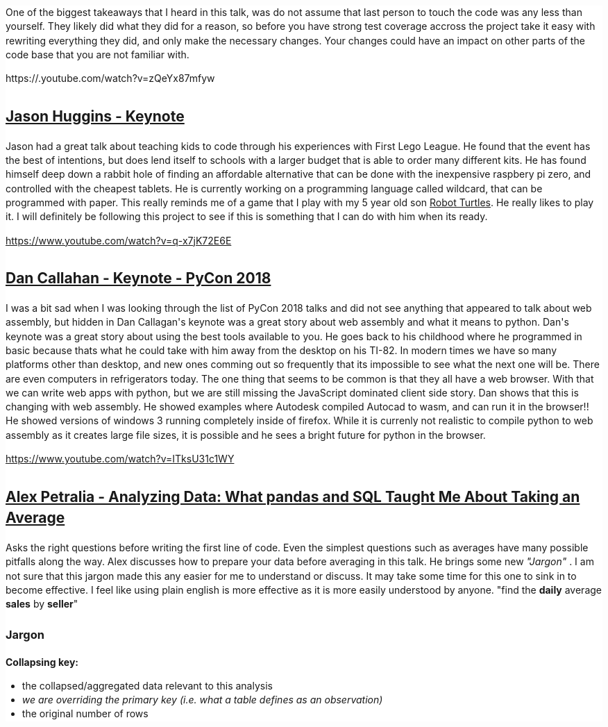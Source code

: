 One of the biggest takeaways that I heard in this talk, was do not assume that last person to touch the code was any less than yourself.  They likely did what they did for a reason, so before you have strong test coverage accross the project take it easy with rewriting everything they did, and only make the necessary changes.  Your changes could have an impact on other parts of the code base that you are not familiar with.

https://.youtube.com/watch?v=zQeYx87mfyw


## [Jason Huggins - Keynote ](https://www.youtube.com/watch?v=q-x7jK72E6E)

Jason had a great talk about teaching kids to code through his experiences with First Lego League.  He found that the event has the best of intentions, but does lend itself to schools with a larger budget that is able to order many different kits.  He has found himself deep down a rabbit hole of finding an affordable alternative that can be done with the inexpensive raspbery pi zero, and controlled  with the cheapest tablets.  He is currently working on a programming language called wildcard, that can be programmed with paper.  This really reminds me of a game that I play with my 5 year old son [Robot Turtles](https://www.robotturtles.com).  He really likes to play it.  I will definitely be following this project to see if this is something that I can do with him when its ready.

https://www.youtube.com/watch?v=q-x7jK72E6E

## [Dan Callahan - Keynote - PyCon 2018](https://www.youtube.com/watch?v=ITksU31c1WY)
I was a bit sad when I was looking through the list of PyCon 2018 talks and did not see anything that appeared to talk about web assembly, but hidden in Dan Callagan's keynote was a great story about web assembly and what it means to python.  Dan's keynote was a great story about using the best tools available to you.  He goes back to his childhood where he programmed in basic because thats what he could take with him away from the desktop on his TI-82.  In modern times we have so many platforms other than desktop, and new ones comming out so frequently that its impossible to see what the next one will be.  There are even computers in refrigerators today.  The one thing that seems to be common is that they all have a web browser.  With that we can write web apps with python, but we are still missing the JavaScript dominated client side story.  Dan shows that this is changing with web assembly.  He showed examples where Autodesk compiled Autocad to wasm, and can run it in the browser!!  He showed versions of windows 3 running completely inside of firefox.  While it is currenly not realistic to compile python to web assembly as it creates large file sizes, it is possible and he sees a bright future for python in the browser.


https://www.youtube.com/watch?v=ITksU31c1WY

## [Alex Petralia - Analyzing Data: What pandas and SQL Taught Me About Taking an Average](https://www.youtube.com/watch?v=DlgG0QdrqAU)


Asks the right questions before writing the first line of code.  Even the simplest questions such as averages have many possible pitfalls along the way.  Alex discusses how to prepare your data before averaging in this talk.  He brings some new _"Jargon"_ .  I am not sure that this jargon made this any easier for me to understand or discuss.  It may take some time for this one to sink in to become effective.  I feel like using plain english is more effective as it is more easily understood by anyone.  "find the **daily** average **sales** by **seller**"
### Jargon
**Collapsing key:**
* the collapsed/aggregated data relevant to this analysis
* _we are overriding the primary key (i.e. what a table defines as an observation)_
* the original number of rows
